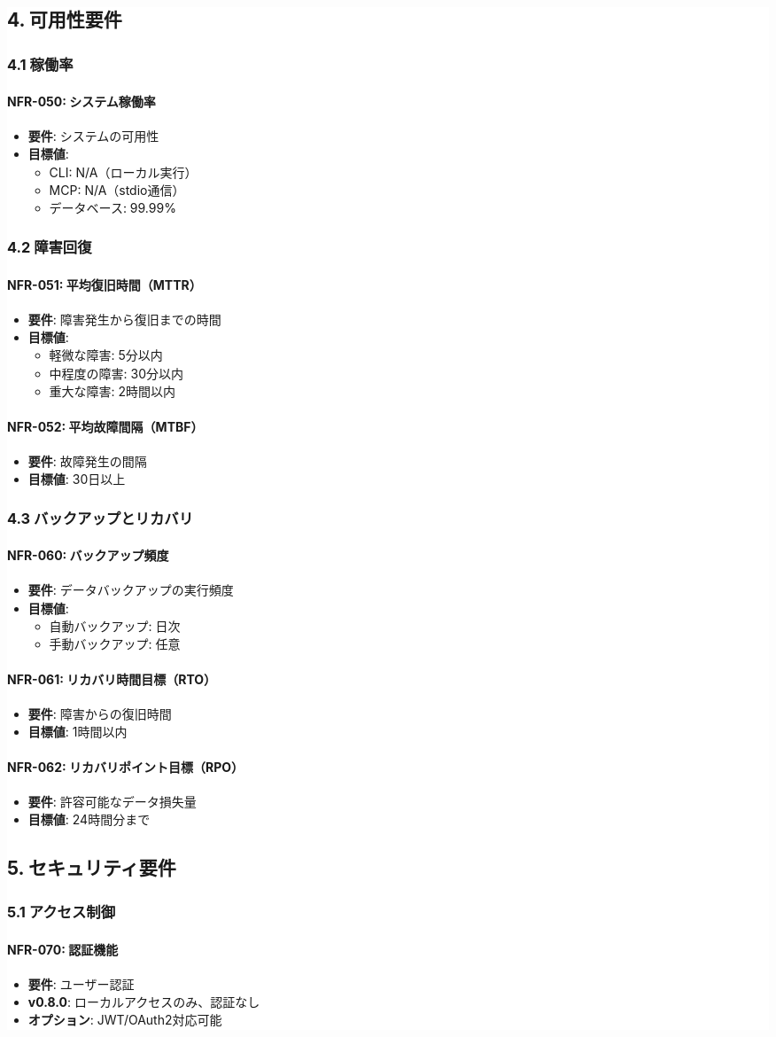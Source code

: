 ## 4. 可用性要件

### 4.1 稼働率

#### NFR-050: システム稼働率
- **要件**: システムの可用性
- **目標値**:
  - CLI: N/A（ローカル実行）
  - MCP: N/A（stdio通信）
  - データベース: 99.99%

### 4.2 障害回復

#### NFR-051: 平均復旧時間（MTTR）
- **要件**: 障害発生から復旧までの時間
- **目標値**:
  - 軽微な障害: 5分以内
  - 中程度の障害: 30分以内
  - 重大な障害: 2時間以内

#### NFR-052: 平均故障間隔（MTBF）
- **要件**: 故障発生の間隔
- **目標値**: 30日以上

### 4.3 バックアップとリカバリ

#### NFR-060: バックアップ頻度
- **要件**: データバックアップの実行頻度
- **目標値**:
  - 自動バックアップ: 日次
  - 手動バックアップ: 任意

#### NFR-061: リカバリ時間目標（RTO）
- **要件**: 障害からの復旧時間
- **目標値**: 1時間以内

#### NFR-062: リカバリポイント目標（RPO）
- **要件**: 許容可能なデータ損失量
- **目標値**: 24時間分まで

## 5. セキュリティ要件

### 5.1 アクセス制御

#### NFR-070: 認証機能
- **要件**: ユーザー認証
- **v0.8.0**: ローカルアクセスのみ、認証なし
- **オプション**: JWT/OAuth2対応可能
